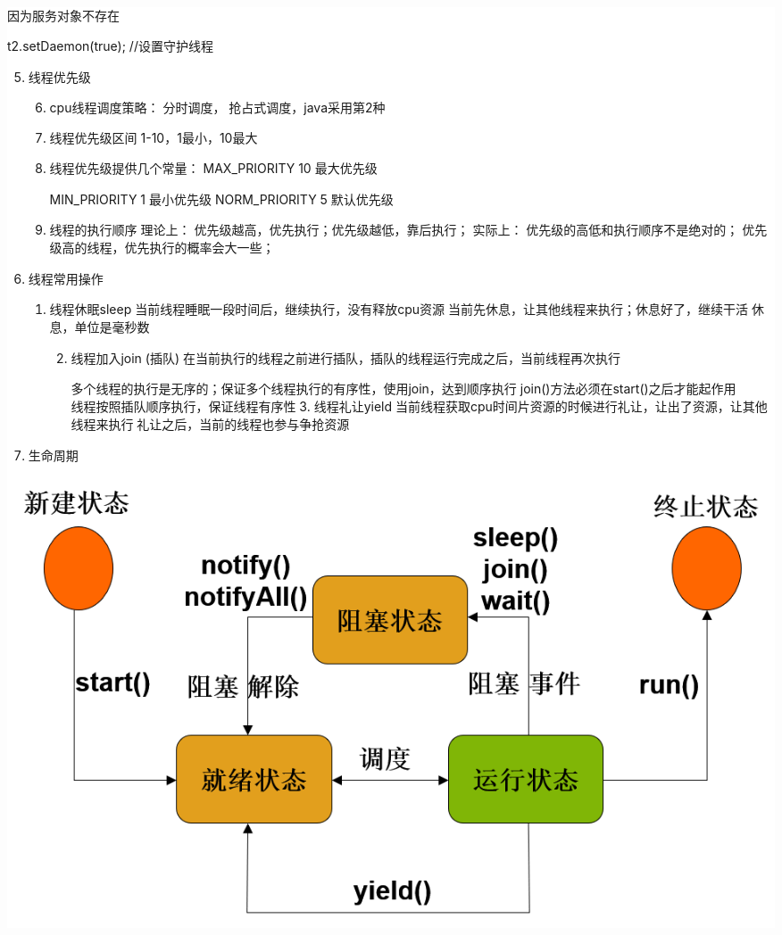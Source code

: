    因为服务对象不存在

   t2.setDaemon(true); //设置守护线程 		

5. 线程优先级

   6. cpu线程调度策略： 分时调度， 抢占式调度，java采用第2种
   7. 线程优先级区间 1-10，1最小，10最大
   8. 线程优先级提供几个常量：
       	 MAX_PRIORITY   10   最大优先级

       	 MIN_PRIORITY   1      最小优先级
       	 NORM_PRIORITY  5       默认优先级
   9. 线程的执行顺序
   	 	 理论上： 优先级越高，优先执行；优先级越低，靠后执行；
   	 	 实际上： 优先级的高低和执行顺序不是绝对的；
   	 	 优先级高的线程，优先执行的概率会大一些；



5. 线程常用操作

      1. 线程休眠sleep
          当前线程睡眠一段时间后，继续执行，没有释放cpu资源
           当前先休息，让其他线程来执行；休息好了，继续干活
           休息，单位是毫秒数
           	 
           2. 线程加入join (插队)
              	 在当前执行的线程之前进行插队，插队的线程运行完成之后，当前线程再次执行

              	 多个线程的执行是无序的；保证多个线程执行的有序性，使用join，达到顺序执行
              	 join()方法必须在start()之后才能起作用   
              	 线程按照插队顺序执行，保证线程有序性
              	 3. 线程礼让yield
              	 	 当前线程获取cpu时间片资源的时候进行礼让，让出了资源，让其他线程来执行
               礼让之后，当前的线程也参与争抢资源



6. 生命周期

![](../images/图片1.png)
